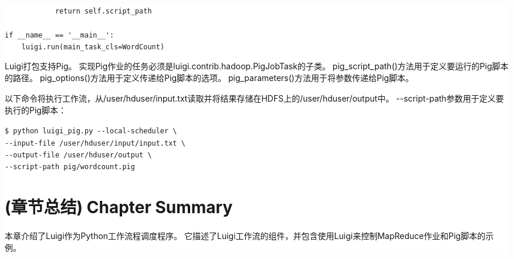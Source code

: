 ```
            return self.script_path

if __name__ == '__main__':   
    luigi.run(main_task_cls=WordCount)
```

Luigi打包支持Pig。 实现Pig作业的任务必须是luigi.contrib.hadoop.PigJobTask的子类。 pig_script_path()方法用于定义要运行的Pig脚本的路径。 pig_options()方法用于定义传递给Pig脚本的选项。 pig_parameters()方法用于将参数传递给Pig脚本。

以下命令将执行工作流，从/user/hduser/input.txt读取并将结果存储在HDFS上的/user/hduser/output中。 --script-path参数用于定义要执行的Pig脚本：

```
$ python luigi_pig.py --local-scheduler \
--input-file /user/hduser/input/input.txt \
--output-file /user/hduser/output \
--script-path pig/wordcount.pig
```

# (章节总结) Chapter Summary

本章介绍了Luigi作为Python工作流程调度程序。 它描述了Luigi工作流的组件，并包含使用Luigi来控制MapReduce作业和Pig脚本的示例。

